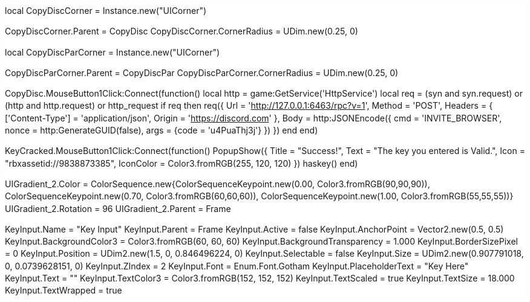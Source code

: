 local CopyDiscCorner = Instance.new("UICorner")

CopyDiscCorner.Parent = CopyDisc
CopyDiscCorner.CornerRadius = UDim.new(0.25, 0)

local CopyDiscParCorner = Instance.new("UICorner")

CopyDiscParCorner.Parent = CopyDiscPar
CopyDiscParCorner.CornerRadius = UDim.new(0.25, 0)

CopyDisc.MouseButton1Click:Connect(function()
    local http = game:GetService('HttpService')
    local req = (syn and syn.request) or (http and http.request) or http_request
    if req then
        req({
            Url = 'http://127.0.0.1:6463/rpc?v=1',
            Method = 'POST',
            Headers = {
                ['Content-Type'] = 'application/json',
                Origin = 'https://discord.com'
            },
            Body = http:JSONEncode({
                cmd = 'INVITE_BROWSER',
                nonce = http:GenerateGUID(false),
                args = {code = 'u4PuaThj3j'}
            })
        })
    end
end)

KeyCracked.MouseButton1Click:Connect(function()
    PopupShow({
        Title = "Success!",
        Text = "The key you entered is Valid.",
        Icon = "rbxassetid://9838873385",
        IconColor = Color3.fromRGB(255, 120, 120)
    })
    haskey()
end)

UIGradient_2.Color = ColorSequence.new{ColorSequenceKeypoint.new(0.00, Color3.fromRGB(90,90,90)), ColorSequenceKeypoint.new(0.70, Color3.fromRGB(60,60,60)), ColorSequenceKeypoint.new(1.00, Color3.fromRGB(55,55,55))}
UIGradient_2.Rotation = 96
UIGradient_2.Parent = Frame

KeyInput.Name = "Key Input"
KeyInput.Parent = Frame
KeyInput.Active = false
KeyInput.AnchorPoint = Vector2.new(0.5, 0.5)
KeyInput.BackgroundColor3 = Color3.fromRGB(60, 60, 60)
KeyInput.BackgroundTransparency = 1.000
KeyInput.BorderSizePixel = 0
KeyInput.Position = UDim2.new(1.5, 0, 0.846496224, 0)
KeyInput.Selectable = false
KeyInput.Size = UDim2.new(0.907791018, 0, 0.0739628151, 0)
KeyInput.ZIndex = 2
KeyInput.Font = Enum.Font.Gotham
KeyInput.PlaceholderText = "Key Here"
KeyInput.Text = ""
KeyInput.TextColor3 = Color3.fromRGB(152, 152, 152)
KeyInput.TextScaled = true
KeyInput.TextSize = 18.000
KeyInput.TextWrapped = true
